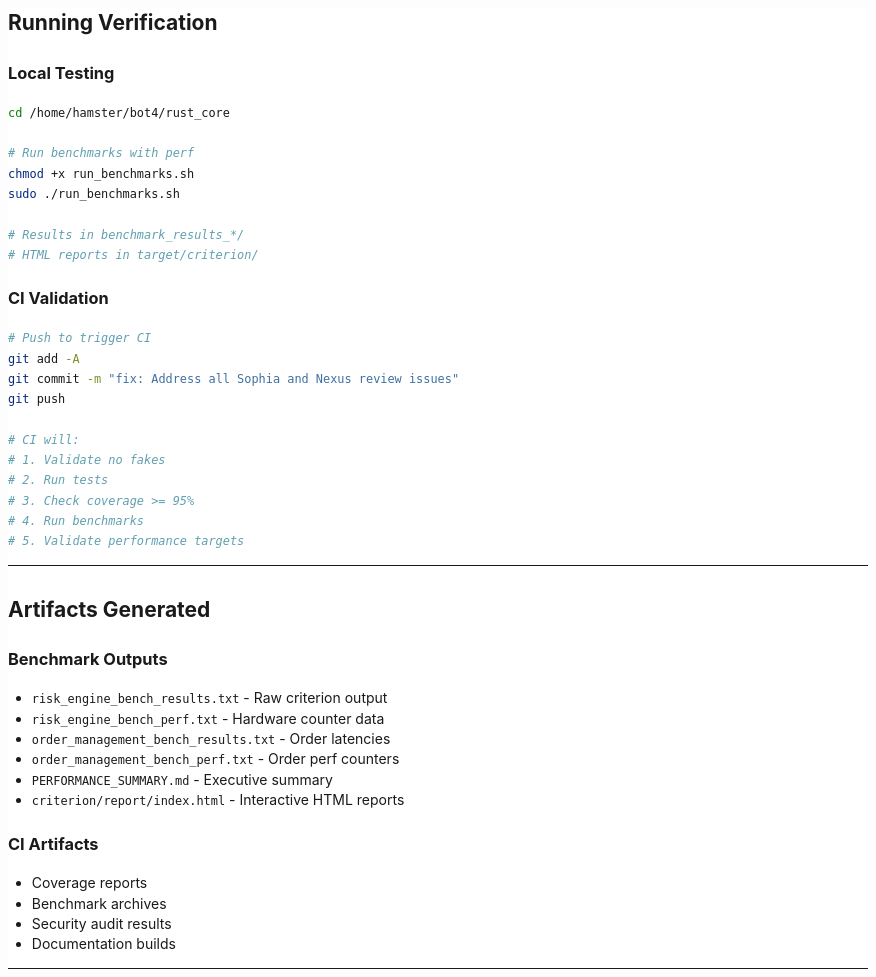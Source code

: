 
## Running Verification

### Local Testing
```bash
cd /home/hamster/bot4/rust_core

# Run benchmarks with perf
chmod +x run_benchmarks.sh
sudo ./run_benchmarks.sh

# Results in benchmark_results_*/
# HTML reports in target/criterion/
```

### CI Validation
```bash
# Push to trigger CI
git add -A
git commit -m "fix: Address all Sophia and Nexus review issues"
git push

# CI will:
# 1. Validate no fakes
# 2. Run tests  
# 3. Check coverage >= 95%
# 4. Run benchmarks
# 5. Validate performance targets
```

---

## Artifacts Generated

### Benchmark Outputs
- `risk_engine_bench_results.txt` - Raw criterion output
- `risk_engine_bench_perf.txt` - Hardware counter data
- `order_management_bench_results.txt` - Order latencies
- `order_management_bench_perf.txt` - Order perf counters
- `PERFORMANCE_SUMMARY.md` - Executive summary
- `criterion/report/index.html` - Interactive HTML reports

### CI Artifacts
- Coverage reports
- Benchmark archives
- Security audit results
- Documentation builds

---
